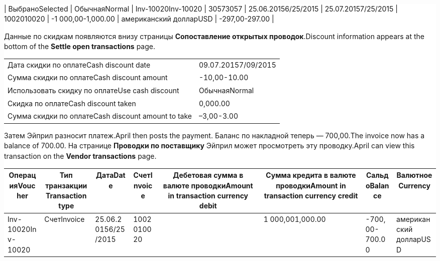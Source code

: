 | <span data-ttu-id="1916e-144">Выбрано</span><span class="sxs-lookup"><span data-stu-id="1916e-144">Selected</span></span> | <span data-ttu-id="1916e-145">Обычная</span><span class="sxs-lookup"><span data-stu-id="1916e-145">Normal</span></span>            | <span data-ttu-id="1916e-146">Inv-10020</span><span class="sxs-lookup"><span data-stu-id="1916e-146">Inv-10020</span></span> | <span data-ttu-id="1916e-147">3057</span><span class="sxs-lookup"><span data-stu-id="1916e-147">3057</span></span>    | <span data-ttu-id="1916e-148">25.06.2015</span><span class="sxs-lookup"><span data-stu-id="1916e-148">6/25/2015</span></span> | <span data-ttu-id="1916e-149">25.07.2015</span><span class="sxs-lookup"><span data-stu-id="1916e-149">7/25/2015</span></span> | <span data-ttu-id="1916e-150">10020</span><span class="sxs-lookup"><span data-stu-id="1916e-150">10020</span></span>   | <span data-ttu-id="1916e-151">-1 000,00</span><span class="sxs-lookup"><span data-stu-id="1916e-151">-1,000.00</span></span>                      | <span data-ttu-id="1916e-152">американский доллар</span><span class="sxs-lookup"><span data-stu-id="1916e-152">USD</span></span>      | <span data-ttu-id="1916e-153">-297,00</span><span class="sxs-lookup"><span data-stu-id="1916e-153">-297.00</span></span>          |

<span data-ttu-id="1916e-154">Данные по скидкам появляются внизу страницы **Сопоставление открытых проводок**.</span><span class="sxs-lookup"><span data-stu-id="1916e-154">Discount information appears at the bottom of the **Settle open transactions** page.</span></span>

|                              |           |
|------------------------------|-----------|
| <span data-ttu-id="1916e-155">Дата скидки по оплате</span><span class="sxs-lookup"><span data-stu-id="1916e-155">Cash discount date</span></span>           | <span data-ttu-id="1916e-156">09.07.2015</span><span class="sxs-lookup"><span data-stu-id="1916e-156">7/09/2015</span></span> |
| <span data-ttu-id="1916e-157">Сумма скидки по оплате</span><span class="sxs-lookup"><span data-stu-id="1916e-157">Cash discount amount</span></span>         | <span data-ttu-id="1916e-158">-10,00</span><span class="sxs-lookup"><span data-stu-id="1916e-158">-10.00</span></span>    |
| <span data-ttu-id="1916e-159">Использовать скидку по оплате</span><span class="sxs-lookup"><span data-stu-id="1916e-159">Use cash discount</span></span>            | <span data-ttu-id="1916e-160">Обычная</span><span class="sxs-lookup"><span data-stu-id="1916e-160">Normal</span></span>    |
| <span data-ttu-id="1916e-161">Скидка по оплате</span><span class="sxs-lookup"><span data-stu-id="1916e-161">Cash discount taken</span></span>          | <span data-ttu-id="1916e-162">0,00</span><span class="sxs-lookup"><span data-stu-id="1916e-162">0.00</span></span>      |
| <span data-ttu-id="1916e-163">Сумма скидки по оплате</span><span class="sxs-lookup"><span data-stu-id="1916e-163">Cash discount amount to take</span></span> | <span data-ttu-id="1916e-164">–3,00</span><span class="sxs-lookup"><span data-stu-id="1916e-164">-3.00</span></span>     |

<span data-ttu-id="1916e-165">Затем Эйприл разносит платеж.</span><span class="sxs-lookup"><span data-stu-id="1916e-165">April then posts the payment.</span></span> <span data-ttu-id="1916e-166">Баланс по накладной теперь — 700,00.</span><span class="sxs-lookup"><span data-stu-id="1916e-166">The invoice now has a balance of 700.00.</span></span> <span data-ttu-id="1916e-167">На странице **Проводки по поставщику** Эйприл может просмотреть эту проводку.</span><span class="sxs-lookup"><span data-stu-id="1916e-167">April can view this transaction on the **Vendor transactions** page.</span></span>

| <span data-ttu-id="1916e-168">Операция</span><span class="sxs-lookup"><span data-stu-id="1916e-168">Voucher</span></span>    | <span data-ttu-id="1916e-169">Тип транзакции</span><span class="sxs-lookup"><span data-stu-id="1916e-169">Transaction type</span></span> | <span data-ttu-id="1916e-170">Дата</span><span class="sxs-lookup"><span data-stu-id="1916e-170">Date</span></span>      | <span data-ttu-id="1916e-171">Счет</span><span class="sxs-lookup"><span data-stu-id="1916e-171">Invoice</span></span> | <span data-ttu-id="1916e-172">Дебетовая сумма в валюте проводки</span><span class="sxs-lookup"><span data-stu-id="1916e-172">Amount in transaction currency debit</span></span> | <span data-ttu-id="1916e-173">Сумма кредита в валюте проводки</span><span class="sxs-lookup"><span data-stu-id="1916e-173">Amount in transaction currency credit</span></span> | <span data-ttu-id="1916e-174">Сальдо</span><span class="sxs-lookup"><span data-stu-id="1916e-174">Balance</span></span> | <span data-ttu-id="1916e-175">Валютное</span><span class="sxs-lookup"><span data-stu-id="1916e-175">Currency</span></span> |
|------------|------------------|-----------|---------|--------------------------------------|---------------------------------------|---------|----------|
| <span data-ttu-id="1916e-176">Inv-10020</span><span class="sxs-lookup"><span data-stu-id="1916e-176">Inv-10020</span></span>  | <span data-ttu-id="1916e-177">Счет</span><span class="sxs-lookup"><span data-stu-id="1916e-177">Invoice</span></span>          | <span data-ttu-id="1916e-178">25.06.2015</span><span class="sxs-lookup"><span data-stu-id="1916e-178">6/25/2015</span></span> | <span data-ttu-id="1916e-179">10020</span><span class="sxs-lookup"><span data-stu-id="1916e-179">10020</span></span>   |                                      | <span data-ttu-id="1916e-180">1 000,00</span><span class="sxs-lookup"><span data-stu-id="1916e-180">1,000.00</span></span>                              | <span data-ttu-id="1916e-181">-700,00</span><span class="sxs-lookup"><span data-stu-id="1916e-181">-700.00</span></span> | <span data-ttu-id="1916e-182">американский доллар</span><span class="sxs-lookup"><span data-stu-id="1916e-182">USD</span></span>      |
